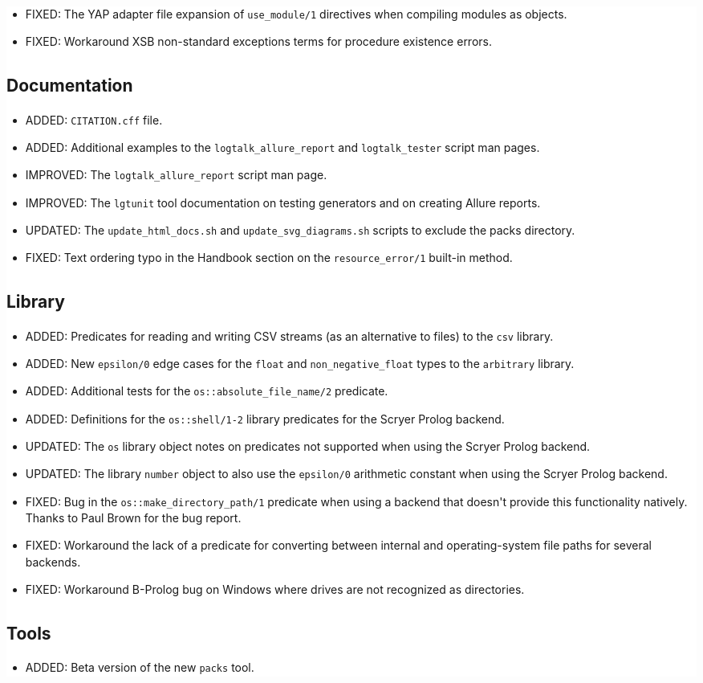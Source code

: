 * FIXED: The YAP adapter file expansion of `use_module/1` directives when
compiling modules as objects.

* FIXED: Workaround XSB non-standard exceptions terms for procedure existence
errors.

Documentation
-------------

* ADDED: `CITATION.cff` file.

* ADDED: Additional examples to the `logtalk_allure_report` and
`logtalk_tester` script man pages.

* IMPROVED: The `logtalk_allure_report` script man page.

* IMPROVED: The `lgtunit` tool documentation on testing generators and on
creating Allure reports.

* UPDATED: The `update_html_docs.sh` and `update_svg_diagrams.sh` scripts to
exclude the packs directory.

* FIXED: Text ordering typo in the Handbook section on the `resource_error/1`
built-in method.

Library
-------

* ADDED: Predicates for reading and writing CSV streams (as an alternative to
files) to the `csv` library.

* ADDED: New `epsilon/0` edge cases for the `float` and `non_negative_float`
types to the `arbitrary` library.

* ADDED: Additional tests for the `os::absolute_file_name/2` predicate.

* ADDED: Definitions for the `os::shell/1-2` library predicates for the Scryer
Prolog backend.

* UPDATED: The `os` library object notes on predicates not supported when using
the Scryer Prolog backend.

* UPDATED: The library `number` object to also use the `epsilon/0` arithmetic
constant when using the Scryer Prolog backend.

* FIXED: Bug in the `os::make_directory_path/1` predicate when using a backend
that doesn't provide this functionality natively. Thanks to Paul Brown for the
bug report.

* FIXED: Workaround the lack of a predicate for converting between internal
and operating-system file paths for several backends.

* FIXED: Workaround B-Prolog bug on Windows where drives are not recognized as
directories.

Tools
-----

* ADDED: Beta version of the new `packs` tool.

